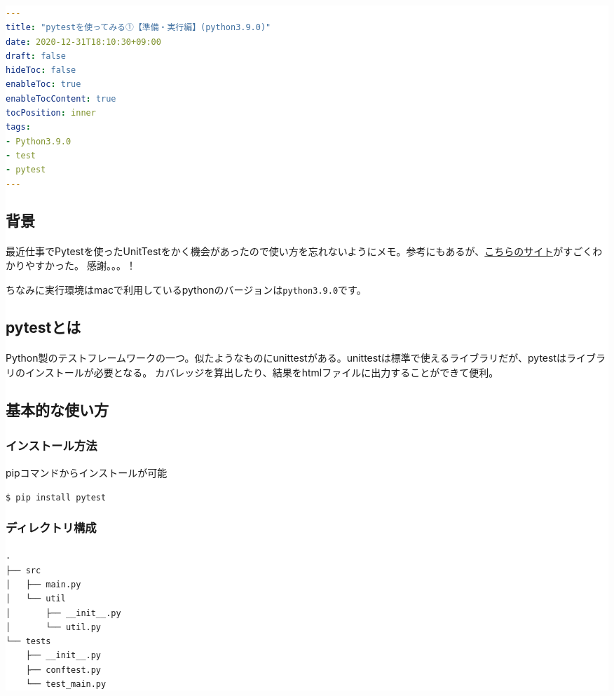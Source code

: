 ```yaml
---
title: "pytestを使ってみる①【準備・実行編】(python3.9.0)"
date: 2020-12-31T18:10:30+09:00
draft: false
hideToc: false
enableToc: true
enableTocContent: true
tocPosition: inner
tags:
- Python3.9.0
- test
- pytest
---
```


## 背景

最近仕事でPytestを使ったUnitTestをかく機会があったので使い方を忘れないようにメモ。参考にもあるが、[こちらのサイト](https://www.magata.net/memo/index.php?pytest%C6%FE%CC%E7)がすごくわかりやすかった。
感謝。。。！

ちなみに実行環境はmacで利用しているpythonのバージョンは`python3.9.0`です。

## pytestとは

Python製のテストフレームワークの一つ。似たようなものにunittestがある。unittestは標準で使えるライブラリだが、pytestはライブラリのインストールが必要となる。
カバレッジを算出したり、結果をhtmlファイルに出力することができて便利。

## 基本的な使い方

### インストール方法

pipコマンドからインストールが可能
```bash
$ pip install pytest
```

### ディレクトリ構成

```
.
├── src
│   ├── main.py
│   └── util
│       ├── __init__.py
│       └── util.py
└── tests
    ├── __init__.py
    ├── conftest.py
    └── test_main.py
```
